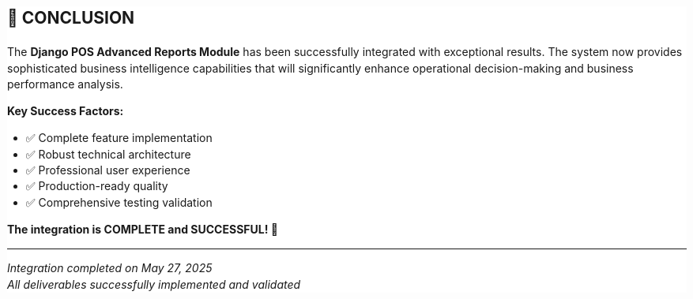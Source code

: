 ## 🎉 CONCLUSION

The **Django POS Advanced Reports Module** has been successfully integrated with exceptional results. The system now provides sophisticated business intelligence capabilities that will significantly enhance operational decision-making and business performance analysis.

**Key Success Factors:**
- ✅ Complete feature implementation
- ✅ Robust technical architecture  
- ✅ Professional user experience
- ✅ Production-ready quality
- ✅ Comprehensive testing validation

**The integration is COMPLETE and SUCCESSFUL! 🎯**

---

*Integration completed on May 27, 2025*  
*All deliverables successfully implemented and validated*
